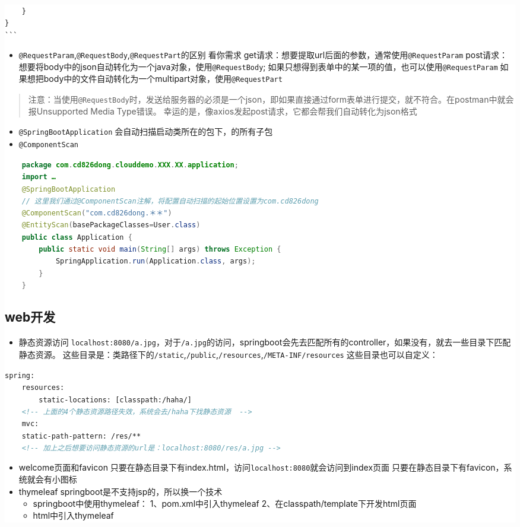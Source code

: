         }
    }
    ```
* `@RequestParam`,`@RequestBody`,`@RequestPart`的区别
看你需求
get请求：想要提取url后面的参数，通常使用`@RequestParam`
post请求：想要将body中的json自动转化为一个java对象，使用`@RequestBody`;
如果只想得到表单中的某一项的值，也可以使用`@RequestParam`
如果想把body中的文件自动转化为一个multipart对象，使用`@RequestPart`
> 注意：当使用`@RequestBody`时，发送给服务器的必须是一个json，即如果直接通过form表单进行提交，就不符合。在postman中就会报Unsupported Media Type错误。
幸运的是，像axios发起post请求，它都会帮我们自动转化为json格式
* `@SpringBootApplication`
会自动扫描启动类所在的包下，的所有子包
* `@ComponentScan`
```java
    package com.cd826dong.clouddemo.XXX.XX.application;
    import …
    @SpringBootApplication
    // 这里我们通过@ComponentScan注解，将配置自动扫描的起始位置设置为com.cd826dong
    @ComponentScan("com.cd826dong.＊＊")
    @EntityScan(basePackageClasses=User.class)
    public class Application {
        public static void main(String[] args) throws Exception {
            SpringApplication.run(Application.class, args);
        }
    }
```
## web开发
* 静态资源访问
`localhost:8080/a.jpg`，对于`/a.jpg`的访问，springboot会先去匹配所有的controller，如果没有，就去一些目录下匹配静态资源。
这些目录是：类路径下的`/static`,`/public`,`/resources`,`/META-INF/resources`
这些目录也可以自定义：
```xml
spring:
    resources:
        static-locations: [classpath:/haha/]
    <!-- 上面的4个静态资源路径失效，系统会去/haha下找静态资源  -->
    mvc:
    static-path-pattern: /res/**
    <!-- 加上之后想要访问静态资源的url是：localhost:8080/res/a.jpg -->
```
* welcome页面和favicon
只要在静态目录下有index.html，访问`localhost:8080`就会访问到index页面
只要在静态目录下有favicon，系统就会有小图标
* thymeleaf
springboot是不支持jsp的，所以换一个技术
    * springboot中使用thymeleaf：
    1、pom.xml中引入thymeleaf
    2、在classpath/template下开发html页面
    * html中引入thymeleaf
